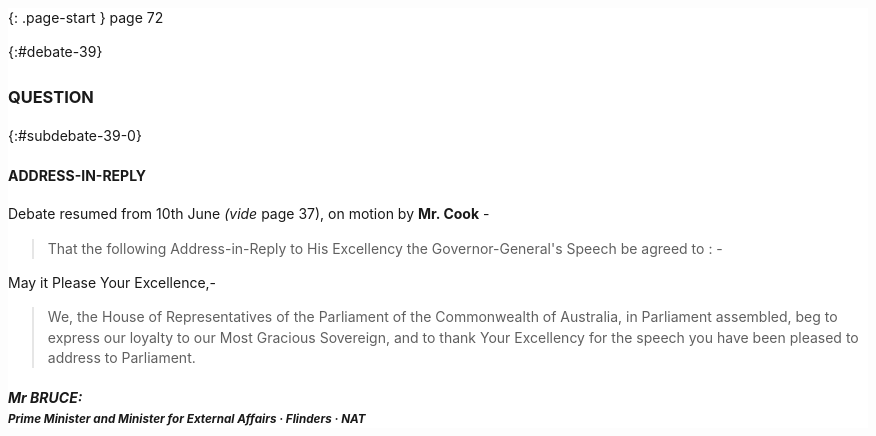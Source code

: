 {: .page-start }
page 72

{:#debate-39}
### QUESTION

{:#subdebate-39-0}
#### ADDRESS-IN-REPLY

Debate resumed from 10th June  *(vide*   page 37), on motion by  **Mr. Cook**  - 

  >That the following Address-in-Reply to  His Excellency  the Governor-General's Speech be agreed to : - 

May it Please Your Excellence,- 

  >We, the House of Representatives of the Parliament of the Commonwealth of Australia, in Parliament assembled, beg to express our loyalty to our Most Gracious Sovereign, and to thank Your  Excellency  for the speech you have been pleased to address to Parliament. 

##### Mr BRUCE:<br><small class="text-muted">Prime Minister and Minister for External Affairs &middot; Flinders &middot; NAT</small>
